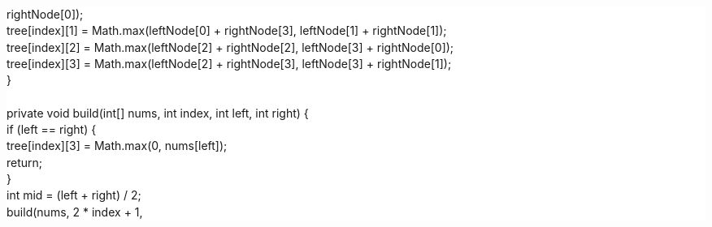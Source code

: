 rightNode<span class="token punctuation">[</span><span class="token number">0</span><span class="token punctuation">]</span><span class="token punctuation">)</span><span class="token punctuation">;</span><br>        tree<span class="token punctuation">[</span>index<span class="token punctuation">]</span><span class="token punctuation">[</span><span class="token number">1</span><span class="token punctuation">]</span> <span class="token operator">=</span> <span class="token class-name">Math</span><span class="token punctuation">.</span><span class="token function">max</span><span class="token punctuation">(</span>leftNode<span class="token punctuation">[</span><span class="token number">0</span><span class="token punctuation">]</span> <span class="token operator">+</span> rightNode<span class="token punctuation">[</span><span class="token number">3</span><span class="token punctuation">]</span><span class="token punctuation">,</span> leftNode<span class="token punctuation">[</span><span class="token number">1</span><span class="token punctuation">]</span> <span class="token operator">+</span> rightNode<span class="token punctuation">[</span><span class="token number">1</span><span class="token punctuation">]</span><span class="token punctuation">)</span><span class="token punctuation">;</span><br>        tree<span class="token punctuation">[</span>index<span class="token punctuation">]</span><span class="token punctuation">[</span><span class="token number">2</span><span class="token punctuation">]</span> <span class="token operator">=</span> <span class="token class-name">Math</span><span class="token punctuation">.</span><span class="token function">max</span><span class="token punctuation">(</span>leftNode<span class="token punctuation">[</span><span class="token number">2</span><span class="token punctuation">]</span> <span class="token operator">+</span> rightNode<span class="token punctuation">[</span><span class="token number">2</span><span class="token punctuation">]</span><span class="token punctuation">,</span> leftNode<span class="token punctuation">[</span><span class="token number">3</span><span class="token punctuation">]</span> <span class="token operator">+</span> rightNode<span class="token punctuation">[</span><span class="token number">0</span><span class="token punctuation">]</span><span class="token punctuation">)</span><span class="token punctuation">;</span><br>        tree<span class="token punctuation">[</span>index<span class="token punctuation">]</span><span class="token punctuation">[</span><span class="token number">3</span><span class="token punctuation">]</span> <span class="token operator">=</span> <span class="token class-name">Math</span><span class="token punctuation">.</span><span class="token function">max</span><span class="token punctuation">(</span>leftNode<span class="token punctuation">[</span><span class="token number">2</span><span class="token punctuation">]</span> <span class="token operator">+</span> rightNode<span class="token punctuation">[</span><span class="token number">3</span><span class="token punctuation">]</span><span class="token punctuation">,</span> leftNode<span class="token punctuation">[</span><span class="token number">3</span><span class="token punctuation">]</span> <span class="token operator">+</span> rightNode<span class="token punctuation">[</span><span class="token number">1</span><span class="token punctuation">]</span><span class="token punctuation">)</span><span class="token punctuation">;</span><br>    <span class="token punctuation">}</span><br><br>    <span class="token keyword">private</span> <span class="token keyword">void</span> <span class="token function">build</span><span class="token punctuation">(</span><span class="token keyword">int</span><span class="token punctuation">[</span><span class="token punctuation">]</span> nums<span class="token punctuation">,</span> <span class="token keyword">int</span> index<span class="token punctuation">,</span> <span class="token keyword">int</span> left<span class="token punctuation">,</span> <span class="token keyword">int</span> right<span class="token punctuation">)</span> <span class="token punctuation">{</span><br>        <span class="token keyword">if</span> <span class="token punctuation">(</span>left <span class="token operator">==</span> right<span class="token punctuation">)</span> <span class="token punctuation">{</span><br>            tree<span class="token punctuation">[</span>index<span class="token punctuation">]</span><span class="token punctuation">[</span><span class="token number">3</span><span class="token punctuation">]</span> <span class="token operator">=</span> <span class="token class-name">Math</span><span class="token punctuation">.</span><span class="token function">max</span><span class="token punctuation">(</span><span class="token number">0</span><span class="token punctuation">,</span> nums<span class="token punctuation">[</span>left<span class="token punctuation">]</span><span class="token punctuation">)</span><span class="token punctuation">;</span><br>            <span class="token keyword">return</span><span class="token punctuation">;</span><br>        <span class="token punctuation">}</span><br>        <span class="token keyword">int</span> mid <span class="token operator">=</span> <span class="token punctuation">(</span>left <span class="token operator">+</span> right<span class="token punctuation">)</span> <span class="token operator">/</span> <span class="token number">2</span><span class="token punctuation">;</span><br>        <span class="token function">build</span><span class="token punctuation">(</span>nums<span class="token punctuation">,</span> <span class="token number">2</span> <span class="token operator">*</span> index <span class="token operator">+</span> <span class="token number">1</span><span class="token punctuation">,</span>